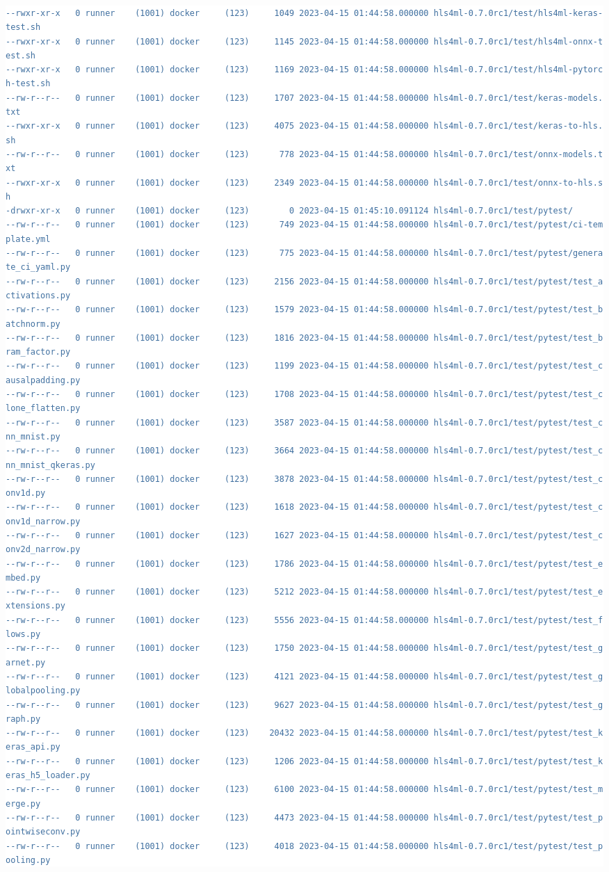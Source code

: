 ```diff
--rwxr-xr-x   0 runner    (1001) docker     (123)     1049 2023-04-15 01:44:58.000000 hls4ml-0.7.0rc1/test/hls4ml-keras-test.sh
--rwxr-xr-x   0 runner    (1001) docker     (123)     1145 2023-04-15 01:44:58.000000 hls4ml-0.7.0rc1/test/hls4ml-onnx-test.sh
--rwxr-xr-x   0 runner    (1001) docker     (123)     1169 2023-04-15 01:44:58.000000 hls4ml-0.7.0rc1/test/hls4ml-pytorch-test.sh
--rw-r--r--   0 runner    (1001) docker     (123)     1707 2023-04-15 01:44:58.000000 hls4ml-0.7.0rc1/test/keras-models.txt
--rwxr-xr-x   0 runner    (1001) docker     (123)     4075 2023-04-15 01:44:58.000000 hls4ml-0.7.0rc1/test/keras-to-hls.sh
--rw-r--r--   0 runner    (1001) docker     (123)      778 2023-04-15 01:44:58.000000 hls4ml-0.7.0rc1/test/onnx-models.txt
--rwxr-xr-x   0 runner    (1001) docker     (123)     2349 2023-04-15 01:44:58.000000 hls4ml-0.7.0rc1/test/onnx-to-hls.sh
-drwxr-xr-x   0 runner    (1001) docker     (123)        0 2023-04-15 01:45:10.091124 hls4ml-0.7.0rc1/test/pytest/
--rw-r--r--   0 runner    (1001) docker     (123)      749 2023-04-15 01:44:58.000000 hls4ml-0.7.0rc1/test/pytest/ci-template.yml
--rw-r--r--   0 runner    (1001) docker     (123)      775 2023-04-15 01:44:58.000000 hls4ml-0.7.0rc1/test/pytest/generate_ci_yaml.py
--rw-r--r--   0 runner    (1001) docker     (123)     2156 2023-04-15 01:44:58.000000 hls4ml-0.7.0rc1/test/pytest/test_activations.py
--rw-r--r--   0 runner    (1001) docker     (123)     1579 2023-04-15 01:44:58.000000 hls4ml-0.7.0rc1/test/pytest/test_batchnorm.py
--rw-r--r--   0 runner    (1001) docker     (123)     1816 2023-04-15 01:44:58.000000 hls4ml-0.7.0rc1/test/pytest/test_bram_factor.py
--rw-r--r--   0 runner    (1001) docker     (123)     1199 2023-04-15 01:44:58.000000 hls4ml-0.7.0rc1/test/pytest/test_causalpadding.py
--rw-r--r--   0 runner    (1001) docker     (123)     1708 2023-04-15 01:44:58.000000 hls4ml-0.7.0rc1/test/pytest/test_clone_flatten.py
--rw-r--r--   0 runner    (1001) docker     (123)     3587 2023-04-15 01:44:58.000000 hls4ml-0.7.0rc1/test/pytest/test_cnn_mnist.py
--rw-r--r--   0 runner    (1001) docker     (123)     3664 2023-04-15 01:44:58.000000 hls4ml-0.7.0rc1/test/pytest/test_cnn_mnist_qkeras.py
--rw-r--r--   0 runner    (1001) docker     (123)     3878 2023-04-15 01:44:58.000000 hls4ml-0.7.0rc1/test/pytest/test_conv1d.py
--rw-r--r--   0 runner    (1001) docker     (123)     1618 2023-04-15 01:44:58.000000 hls4ml-0.7.0rc1/test/pytest/test_conv1d_narrow.py
--rw-r--r--   0 runner    (1001) docker     (123)     1627 2023-04-15 01:44:58.000000 hls4ml-0.7.0rc1/test/pytest/test_conv2d_narrow.py
--rw-r--r--   0 runner    (1001) docker     (123)     1786 2023-04-15 01:44:58.000000 hls4ml-0.7.0rc1/test/pytest/test_embed.py
--rw-r--r--   0 runner    (1001) docker     (123)     5212 2023-04-15 01:44:58.000000 hls4ml-0.7.0rc1/test/pytest/test_extensions.py
--rw-r--r--   0 runner    (1001) docker     (123)     5556 2023-04-15 01:44:58.000000 hls4ml-0.7.0rc1/test/pytest/test_flows.py
--rw-r--r--   0 runner    (1001) docker     (123)     1750 2023-04-15 01:44:58.000000 hls4ml-0.7.0rc1/test/pytest/test_garnet.py
--rw-r--r--   0 runner    (1001) docker     (123)     4121 2023-04-15 01:44:58.000000 hls4ml-0.7.0rc1/test/pytest/test_globalpooling.py
--rw-r--r--   0 runner    (1001) docker     (123)     9627 2023-04-15 01:44:58.000000 hls4ml-0.7.0rc1/test/pytest/test_graph.py
--rw-r--r--   0 runner    (1001) docker     (123)    20432 2023-04-15 01:44:58.000000 hls4ml-0.7.0rc1/test/pytest/test_keras_api.py
--rw-r--r--   0 runner    (1001) docker     (123)     1206 2023-04-15 01:44:58.000000 hls4ml-0.7.0rc1/test/pytest/test_keras_h5_loader.py
--rw-r--r--   0 runner    (1001) docker     (123)     6100 2023-04-15 01:44:58.000000 hls4ml-0.7.0rc1/test/pytest/test_merge.py
--rw-r--r--   0 runner    (1001) docker     (123)     4473 2023-04-15 01:44:58.000000 hls4ml-0.7.0rc1/test/pytest/test_pointwiseconv.py
--rw-r--r--   0 runner    (1001) docker     (123)     4018 2023-04-15 01:44:58.000000 hls4ml-0.7.0rc1/test/pytest/test_pooling.py
```